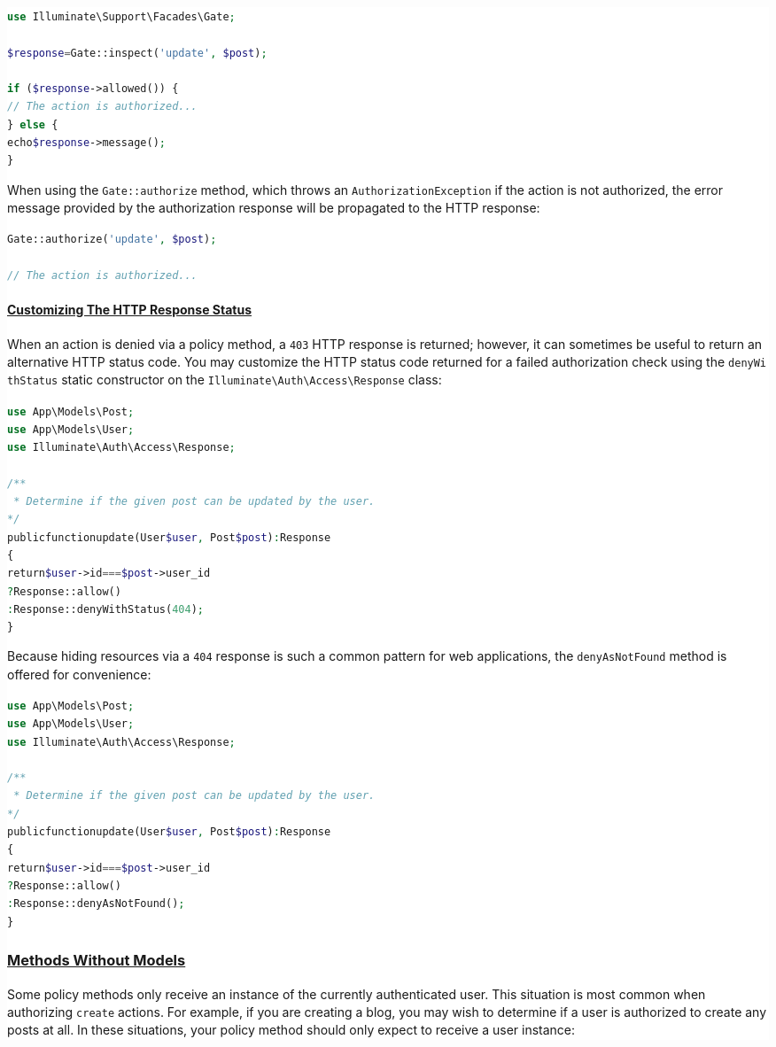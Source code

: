 
```php	
use Illuminate\Support\Facades\Gate;
 
$response=Gate::inspect('update', $post);
 
if ($response->allowed()) {
// The action is authorized...
} else {
echo$response->message();
}
```
When using the `Gate::authorize` method, which throws an `AuthorizationException` if the action is not authorized, the error message provided by the authorization response will be propagated to the HTTP response:

```php	
Gate::authorize('update', $post);
 
// The action is authorized...
```
#### [Customizing The HTTP Response Status](#customising-policy-response-status)
When an action is denied via a policy method, a `403` HTTP response is returned; however, it can sometimes be useful to return an alternative HTTP status code. You may customize the HTTP status code returned for a failed authorization check using the `denyWithStatus` static constructor on the `Illuminate\Auth\Access\Response` class:

```php	
use App\Models\Post;
use App\Models\User;
use Illuminate\Auth\Access\Response;
 
/**
 * Determine if the given post can be updated by the user.
*/
publicfunctionupdate(User$user, Post$post):Response
{
return$user->id===$post->user_id
?Response::allow()
:Response::denyWithStatus(404);
}
```
Because hiding resources via a `404` response is such a common pattern for web applications, the `denyAsNotFound` method is offered for convenience:

```php	
use App\Models\Post;
use App\Models\User;
use Illuminate\Auth\Access\Response;
 
/**
 * Determine if the given post can be updated by the user.
*/
publicfunctionupdate(User$user, Post$post):Response
{
return$user->id===$post->user_id
?Response::allow()
:Response::denyAsNotFound();
}
```
### [Methods Without Models](#methods-without-models)
Some policy methods only receive an instance of the currently authenticated user. This situation is most common when authorizing `create` actions. For example, if you are creating a blog, you may wish to determine if a user is authorized to create any posts at all. In these situations, your policy method should only expect to receive a user instance: